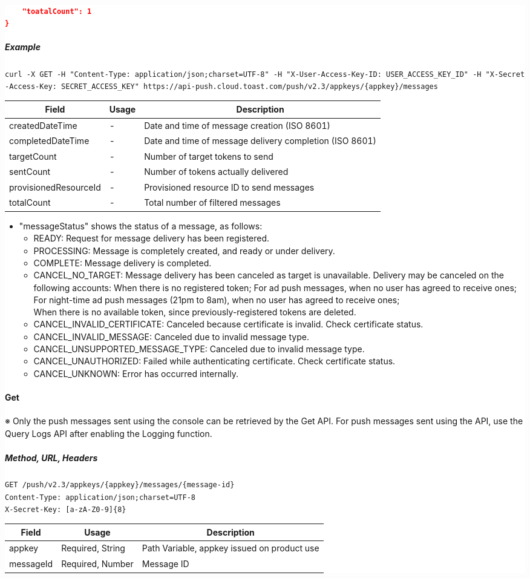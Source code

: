 ```json
    "toatalCount": 1
}
```

##### Example
```
curl -X GET -H "Content-Type: application/json;charset=UTF-8" -H "X-User-Access-Key-ID: USER_ACCESS_KEY_ID" -H "X-Secret-Access-Key: SECRET_ACCESS_KEY" https://api-push.cloud.toast.com/push/v2.3/appkeys/{appkey}/messages
```

| Field | Usage | Description |
| - | - | - |
| createdDateTime | - | Date and time of message creation (ISO 8601) |
| completedDateTime | - | Date and time of message delivery completion (ISO 8601) |
| targetCount | - | Number of target tokens to send |
| sentCount | - | Number of tokens actually delivered |
| provisionedResourceId | - | Provisioned resource ID to send messages |
| totalCount | - | Total number of filtered messages |

- "messageStatus" shows the status of a message, as follows:  
    - READY: Request for message delivery has been registered. 
    - PROCESSING: Message is completely created, and ready or under delivery.  
    - COMPLETE: Message delivery is completed. 
    - CANCEL_NO_TARGET: Message delivery has been canceled as target is unavailable. Delivery may be canceled on the following accounts: 
       When there is no registered token;
       For ad push messages, when no user has agreed to receive ones; 
       For night-time ad push messages (21pm to 8am), when no user has agreed to receive ones;   
       When there is no available token, since previously-registered tokens are deleted.     
    - CANCEL_INVALID_CERTIFICATE: Canceled because certificate is invalid. Check certificate status. 
    - CANCEL_INVALID_MESSAGE: Canceled due to invalid message type. 
    - CANCEL_UNSUPPORTED_MESSAGE_TYPE: Canceled due to invalid message type. 
    - CANCEL_UNAUTHORIZED: Failed while authenticating certificate. Check certificate status. 
    - CANCEL_UNKNOWN: Error has occurred internally.

#### Get
※ Only the push messages sent using the console can be retrieved by the Get API. For push messages sent using the API, use the Query Logs API after enabling the Logging function.
##### Method, URL, Headers
```
GET /push/v2.3/appkeys/{appkey}/messages/{message-id}
Content-Type: application/json;charset=UTF-8
X-Secret-Key: [a-zA-Z0-9]{8}
```

| Field | Usage | Description |
| - | - | - |
| appkey | Required, String | Path Variable, appkey issued on product use |
| messageId | Required, Number | Message ID |
